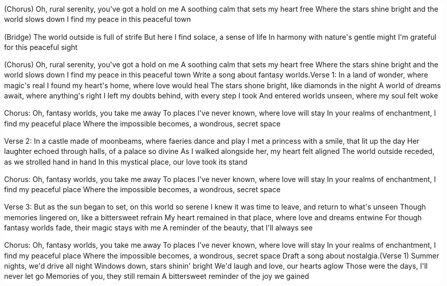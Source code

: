 (Chorus)
Oh, rural serenity, you've got a hold on me
A soothing calm that sets my heart free
Where the stars shine bright and the world slows down
I find my peace in this peaceful town

(Bridge)
The world outside is full of strife
But here I find solace, a sense of life
In harmony with nature's gentle might
I'm grateful for this peaceful sight

(Chorus)
Oh, rural serenity, you've got a hold on me
A soothing calm that sets my heart free
Where the stars shine bright and the world slows down
I find my peace in this peaceful town<end>
Write a song about fantasy worlds.<start>Verse 1:
In a land of wonder, where magic's real
I found my heart's home, where love would heal
The stars shone bright, like diamonds in the night
A world of dreams await, where anything's right
I left my doubts behind, with every step I took
And entered worlds unseen, where my soul felt woke

Chorus:
Oh, fantasy worlds, you take me away
To places I've never known, where love will stay
In your realms of enchantment, I find my peaceful place
Where the impossible becomes, a wondrous, secret space

Verse 2:
In a castle made of moonbeams, where faeries dance and play
I met a princess with a smile, that lit up the day
Her laughter echoed through halls, of a palace so divine
As I walked alongside her, my heart felt aligned
The world outside receded, as we strolled hand in hand
In this mystical place, our love took its stand

Chorus:
Oh, fantasy worlds, you take me away
To places I've never known, where love will stay
In your realms of enchantment, I find my peaceful place
Where the impossible becomes, a wondrous, secret space

Verse 3:
But as the sun began to set, on this world so serene
I knew it was time to leave, and return to what's unseen
Though memories lingered on, like a bittersweet refrain
My heart remained in that place, where love and dreams entwine
For though fantasy worlds fade, their magic stays with me
A reminder of the beauty, that I'll always see

Chorus:
Oh, fantasy worlds, you take me away
To places I've never known, where love will stay
In your realms of enchantment, I find my peaceful place
Where the impossible becomes, a wondrous, secret space<end>
Draft a song about nostalgia.<start>(Verse 1)
Summer nights, we'd drive all night
Windows down, stars shinin' bright
We'd laugh and love, our hearts aglow
Those were the days, I'll never let go
 Memories of you, they still remain
A bittersweet reminder of the joy we gained
